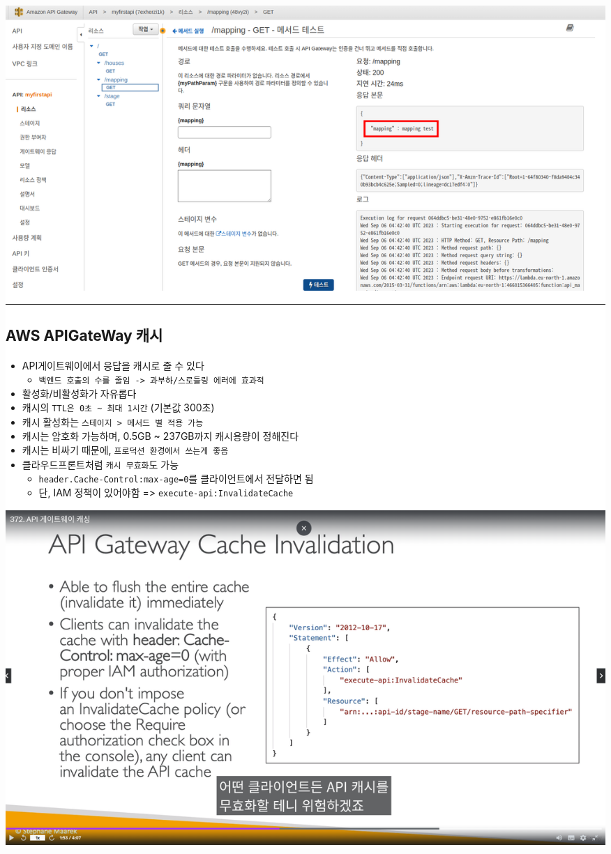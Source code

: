 ![Alt text](../etc/image3/api_%EB%A7%B5%ED%95%913.png)

--------------------------------------

## AWS APIGateWay 캐시

- API게이트웨이에서 응답을 캐시로 줄 수 있다
  - `백엔드 호출의 수를 줄임 -> 과부하/스로틀링 에러에 효과적`
- 활성화/비활성화가 자유롭다
- 캐시의 `TTL은 0초 ~ 최대 1시간` (기본값 300초)
- 캐시 활성화는 `스테이지 > 메서드 별 적용 가능`
- 캐시는 암호화 가능하며, 0.5GB ~ 237GB까지 캐시용량이 정해진다
- 캐시는 비싸기 때문에, `프로덕션 환경에서 쓰는게 좋음`
- 클라우드프론트처럼 `캐시 무효화`도 가능
  - `header.Cache-Control:max-age=0`를 클라이언트에서 전달하면 됨
  - 단, IAM 정책이 있어야함 => `execute-api:InvalidateCache`


![Alt text](../etc/image3/api_%EC%BA%90%EC%8B%9C1.png)